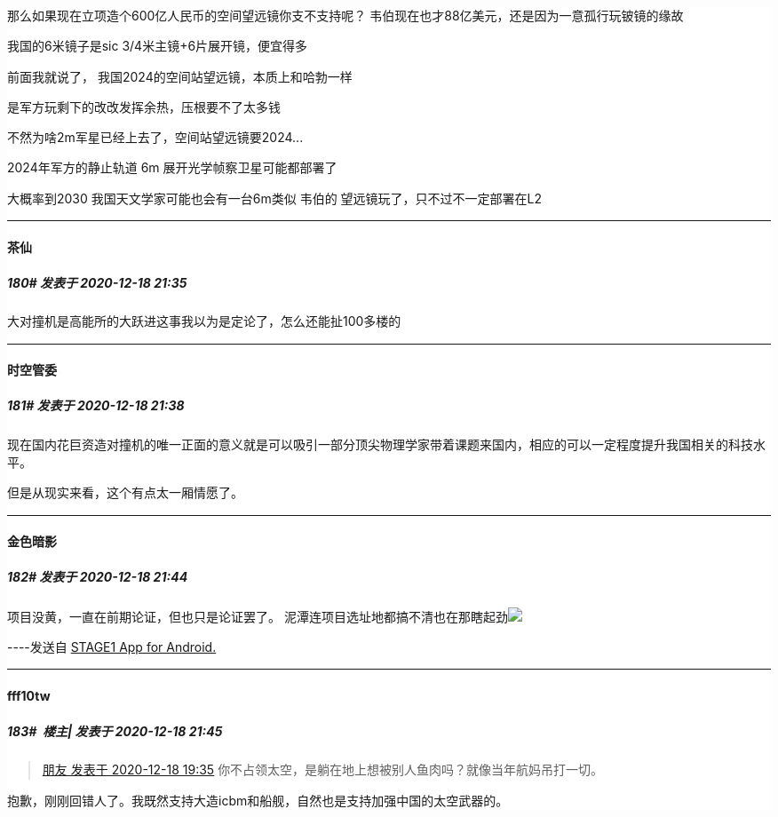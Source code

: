 那么如果现在立项造个600亿人民币的空间望远镜你支不支持呢？</blockquote>
韦伯现在也才88亿美元，还是因为一意孤行玩铍镜的缘故

我国的6米镜子是sic 3/4米主镜+6片展开镜，便宜得多


前面我就说了， 我国2024的空间站望远镜，本质上和哈勃一样

是军方玩剩下的改改发挥余热，压根要不了太多钱


不然为啥2m军星已经上去了，空间站望远镜要2024...

2024年军方的静止轨道 6m 展开光学帧察卫星可能都部署了


大概率到2030 我国天文学家可能也会有一台6m类似 韦伯的 望远镜玩了，只不过不一定部署在L2


-----

####  茶仙  
##### 180#       发表于 2020-12-18 21:35


大对撞机是高能所的大跃进这事我以为是定论了，怎么还能扯100多楼的


-----

####  时空管委  
##### 181#       发表于 2020-12-18 21:38


现在国内花巨资造对撞机的唯一正面的意义就是可以吸引一部分顶尖物理学家带着课题来国内，相应的可以一定程度提升我国相关的科技水平。

但是从现实来看，这个有点太一厢情愿了。


-----

####  金色暗影  
##### 182#       发表于 2020-12-18 21:44


项目没黄，一直在前期论证，但也只是论证罢了。
泥潭连项目选址地都搞不清也在那瞎起劲<img src="https://static.saraba1st.com/image/smiley/face2017/002.png" referrerpolicy="no-referrer">


----发送自 [STAGE1 App for Android.](http://stage1.5j4m.com/?1.36)


-----

####  fff10tw  
##### 183#         楼主| 发表于 2020-12-18 21:45


<blockquote><a href="httphttps://bbs.saraba1st.com/2b/forum.php?mod=redirect&amp;goto=findpost&amp;pid=49764539&amp;ptid=1978173" target="_blank">朋友 发表于 2020-12-18 19:35</a>
你不占领太空，是躺在地上想被别人鱼肉吗？就像当年航妈吊打一切。</blockquote>
抱歉，刚刚回错人了。我既然支持大造icbm和船舰，自然也是支持加强中国的太空武器的。
